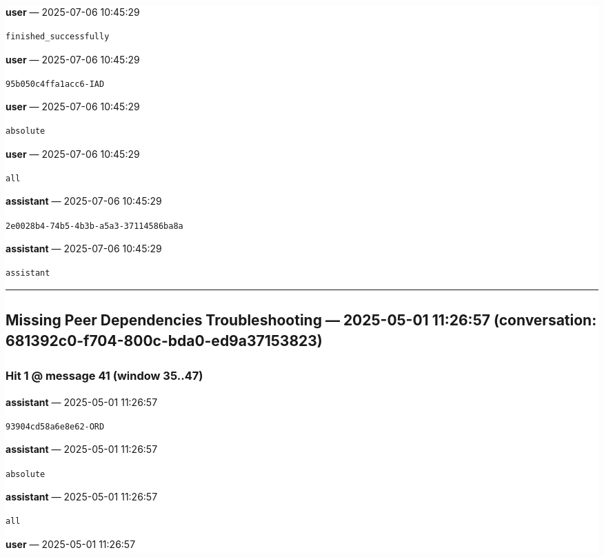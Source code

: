 **user** — 2025-07-06 10:45:29

```
finished_successfully
```

**user** — 2025-07-06 10:45:29

```
95b050c4ffa1acc6-IAD
```

**user** — 2025-07-06 10:45:29

```
absolute
```

**user** — 2025-07-06 10:45:29

```
all
```

**assistant** — 2025-07-06 10:45:29

```
2e0028b4-74b5-4b3b-a5a3-37114586ba8a
```

**assistant** — 2025-07-06 10:45:29

```
assistant
```

---

## Missing Peer Dependencies Troubleshooting — 2025-05-01 11:26:57 (conversation: 681392c0-f704-800c-bda0-ed9a37153823)

### Hit 1 @ message 41 (window 35..47)

**assistant** — 2025-05-01 11:26:57

```
93904cd58a6e8e62-ORD
```

**assistant** — 2025-05-01 11:26:57

```
absolute
```

**assistant** — 2025-05-01 11:26:57

```
all
```

**user** — 2025-05-01 11:26:57
